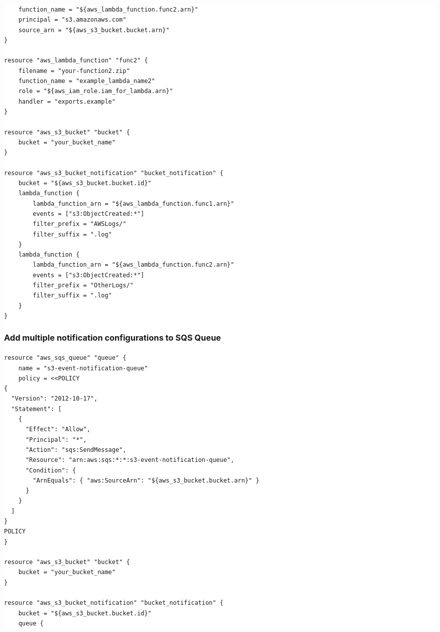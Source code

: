 ```
    function_name = "${aws_lambda_function.func2.arn}"
    principal = "s3.amazonaws.com"
    source_arn = "${aws_s3_bucket.bucket.arn}"
}

resource "aws_lambda_function" "func2" {
    filename = "your-function2.zip"
    function_name = "example_lambda_name2"
    role = "${aws_iam_role.iam_for_lambda.arn}"
    handler = "exports.example"
}

resource "aws_s3_bucket" "bucket" {
	bucket = "your_bucket_name"
}

resource "aws_s3_bucket_notification" "bucket_notification" {
	bucket = "${aws_s3_bucket.bucket.id}"
	lambda_function {
		lambda_function_arn = "${aws_lambda_function.func1.arn}"
		events = ["s3:ObjectCreated:*"]
		filter_prefix = "AWSLogs/"
		filter_suffix = ".log"
	}
	lambda_function {
		lambda_function_arn = "${aws_lambda_function.func2.arn}"
		events = ["s3:ObjectCreated:*"]
		filter_prefix = "OtherLogs/"
		filter_suffix = ".log"
	}
}
```

### Add multiple notification configurations to SQS Queue

```
resource "aws_sqs_queue" "queue" {
    name = "s3-event-notification-queue"
    policy = <<POLICY
{
  "Version": "2012-10-17",
  "Statement": [
    {
      "Effect": "Allow",
      "Principal": "*",
      "Action": "sqs:SendMessage",
	  "Resource": "arn:aws:sqs:*:*:s3-event-notification-queue",
      "Condition": {
        "ArnEquals": { "aws:SourceArn": "${aws_s3_bucket.bucket.arn}" }
      }
    }
  ]
}
POLICY
}

resource "aws_s3_bucket" "bucket" {
	bucket = "your_bucket_name"
}

resource "aws_s3_bucket_notification" "bucket_notification" {
	bucket = "${aws_s3_bucket.bucket.id}"
	queue {
```